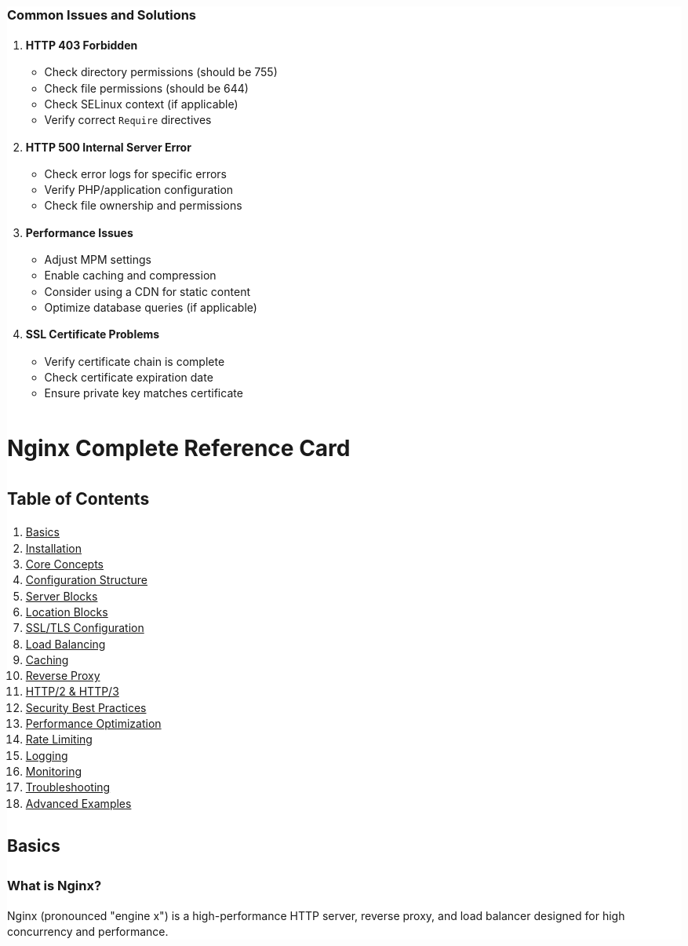 ### Common Issues and Solutions

1. **HTTP 403 Forbidden**
   - Check directory permissions (should be 755)
   - Check file permissions (should be 644)
   - Check SELinux context (if applicable)
   - Verify correct `Require` directives

2. **HTTP 500 Internal Server Error**
   - Check error logs for specific errors
   - Verify PHP/application configuration
   - Check file ownership and permissions

3. **Performance Issues**
   - Adjust MPM settings
   - Enable caching and compression
   - Consider using a CDN for static content
   - Optimize database queries (if applicable)

4. **SSL Certificate Problems**
   - Verify certificate chain is complete
   - Check certificate expiration date
   - Ensure private key matches certificate


# Nginx Complete Reference Card

## Table of Contents
1. [Basics](#basics)
2. [Installation](#installation)
3. [Core Concepts](#core-concepts)
4. [Configuration Structure](#configuration-structure)
5. [Server Blocks](#server-blocks)
6. [Location Blocks](#location-blocks)
7. [SSL/TLS Configuration](#ssltls-configuration)
8. [Load Balancing](#load-balancing)
9. [Caching](#caching)
10. [Reverse Proxy](#reverse-proxy)
11. [HTTP/2 & HTTP/3](#http2--http3)
12. [Security Best Practices](#security-best-practices)
13. [Performance Optimization](#performance-optimization)
14. [Rate Limiting](#rate-limiting)
15. [Logging](#logging)
16. [Monitoring](#monitoring)
17. [Troubleshooting](#troubleshooting)
18. [Advanced Examples](#advanced-examples)

## Basics

### What is Nginx?
Nginx (pronounced "engine x") is a high-performance HTTP server, reverse proxy, and load balancer designed for high concurrency and performance.
